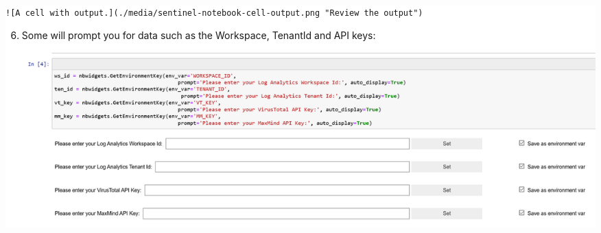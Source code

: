     ![A cell with output.](./media/sentinel-notebook-cell-output.png "Review the output")

6. Some will prompt you for data such as the Workspace, TenantId and API keys:

    ![A cell with input.](./media/sentinel-notebook-cell-input.png "Enter your information in the cell")
